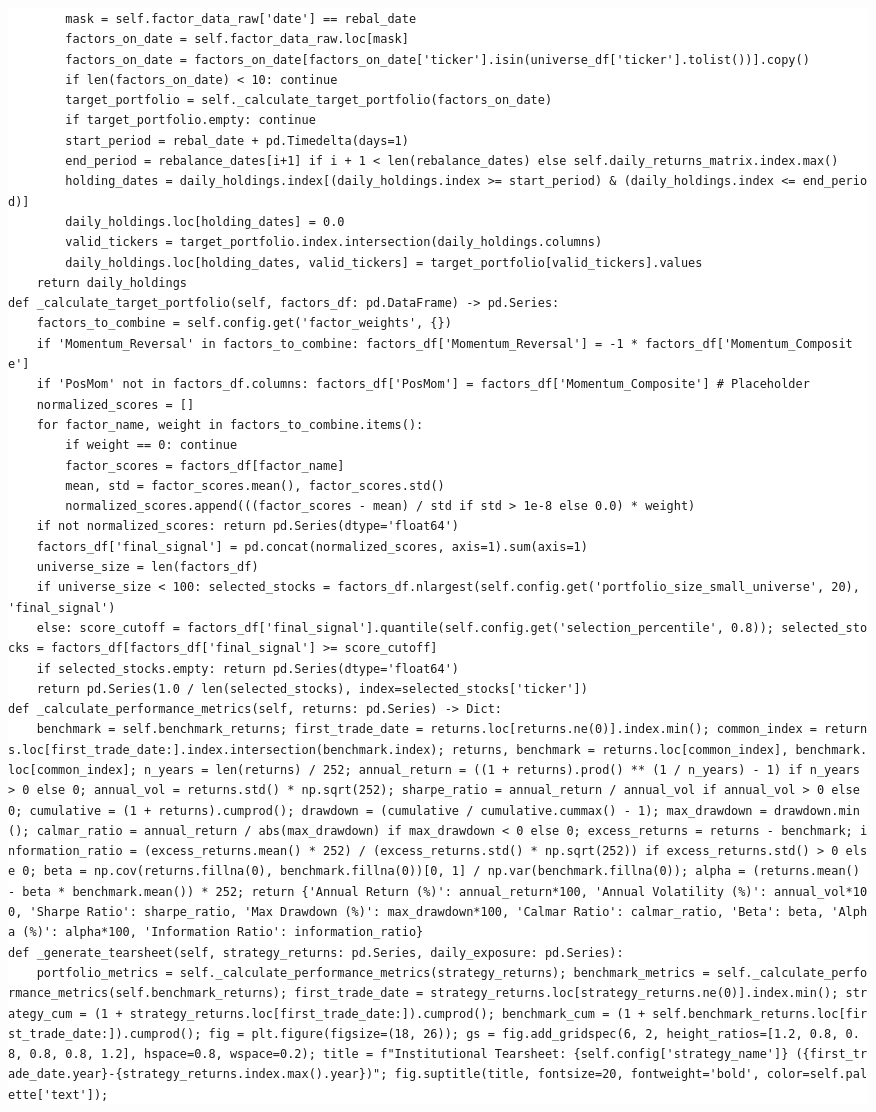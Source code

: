             mask = self.factor_data_raw['date'] == rebal_date
            factors_on_date = self.factor_data_raw.loc[mask]
            factors_on_date = factors_on_date[factors_on_date['ticker'].isin(universe_df['ticker'].tolist())].copy()
            if len(factors_on_date) < 10: continue
            target_portfolio = self._calculate_target_portfolio(factors_on_date)
            if target_portfolio.empty: continue
            start_period = rebal_date + pd.Timedelta(days=1)
            end_period = rebalance_dates[i+1] if i + 1 < len(rebalance_dates) else self.daily_returns_matrix.index.max()
            holding_dates = daily_holdings.index[(daily_holdings.index >= start_period) & (daily_holdings.index <= end_period)]
            daily_holdings.loc[holding_dates] = 0.0
            valid_tickers = target_portfolio.index.intersection(daily_holdings.columns)
            daily_holdings.loc[holding_dates, valid_tickers] = target_portfolio[valid_tickers].values
        return daily_holdings
    def _calculate_target_portfolio(self, factors_df: pd.DataFrame) -> pd.Series:
        factors_to_combine = self.config.get('factor_weights', {})
        if 'Momentum_Reversal' in factors_to_combine: factors_df['Momentum_Reversal'] = -1 * factors_df['Momentum_Composite']
        if 'PosMom' not in factors_df.columns: factors_df['PosMom'] = factors_df['Momentum_Composite'] # Placeholder
        normalized_scores = []
        for factor_name, weight in factors_to_combine.items():
            if weight == 0: continue
            factor_scores = factors_df[factor_name]
            mean, std = factor_scores.mean(), factor_scores.std()
            normalized_scores.append(((factor_scores - mean) / std if std > 1e-8 else 0.0) * weight)
        if not normalized_scores: return pd.Series(dtype='float64')
        factors_df['final_signal'] = pd.concat(normalized_scores, axis=1).sum(axis=1)
        universe_size = len(factors_df)
        if universe_size < 100: selected_stocks = factors_df.nlargest(self.config.get('portfolio_size_small_universe', 20), 'final_signal')
        else: score_cutoff = factors_df['final_signal'].quantile(self.config.get('selection_percentile', 0.8)); selected_stocks = factors_df[factors_df['final_signal'] >= score_cutoff]
        if selected_stocks.empty: return pd.Series(dtype='float64')
        return pd.Series(1.0 / len(selected_stocks), index=selected_stocks['ticker'])
    def _calculate_performance_metrics(self, returns: pd.Series) -> Dict:
        benchmark = self.benchmark_returns; first_trade_date = returns.loc[returns.ne(0)].index.min(); common_index = returns.loc[first_trade_date:].index.intersection(benchmark.index); returns, benchmark = returns.loc[common_index], benchmark.loc[common_index]; n_years = len(returns) / 252; annual_return = ((1 + returns).prod() ** (1 / n_years) - 1) if n_years > 0 else 0; annual_vol = returns.std() * np.sqrt(252); sharpe_ratio = annual_return / annual_vol if annual_vol > 0 else 0; cumulative = (1 + returns).cumprod(); drawdown = (cumulative / cumulative.cummax() - 1); max_drawdown = drawdown.min(); calmar_ratio = annual_return / abs(max_drawdown) if max_drawdown < 0 else 0; excess_returns = returns - benchmark; information_ratio = (excess_returns.mean() * 252) / (excess_returns.std() * np.sqrt(252)) if excess_returns.std() > 0 else 0; beta = np.cov(returns.fillna(0), benchmark.fillna(0))[0, 1] / np.var(benchmark.fillna(0)); alpha = (returns.mean() - beta * benchmark.mean()) * 252; return {'Annual Return (%)': annual_return*100, 'Annual Volatility (%)': annual_vol*100, 'Sharpe Ratio': sharpe_ratio, 'Max Drawdown (%)': max_drawdown*100, 'Calmar Ratio': calmar_ratio, 'Beta': beta, 'Alpha (%)': alpha*100, 'Information Ratio': information_ratio}
    def _generate_tearsheet(self, strategy_returns: pd.Series, daily_exposure: pd.Series):
        portfolio_metrics = self._calculate_performance_metrics(strategy_returns); benchmark_metrics = self._calculate_performance_metrics(self.benchmark_returns); first_trade_date = strategy_returns.loc[strategy_returns.ne(0)].index.min(); strategy_cum = (1 + strategy_returns.loc[first_trade_date:]).cumprod(); benchmark_cum = (1 + self.benchmark_returns.loc[first_trade_date:]).cumprod(); fig = plt.figure(figsize=(18, 26)); gs = fig.add_gridspec(6, 2, height_ratios=[1.2, 0.8, 0.8, 0.8, 0.8, 1.2], hspace=0.8, wspace=0.2); title = f"Institutional Tearsheet: {self.config['strategy_name']} ({first_trade_date.year}-{strategy_returns.index.max().year})"; fig.suptitle(title, fontsize=20, fontweight='bold', color=self.palette['text']);